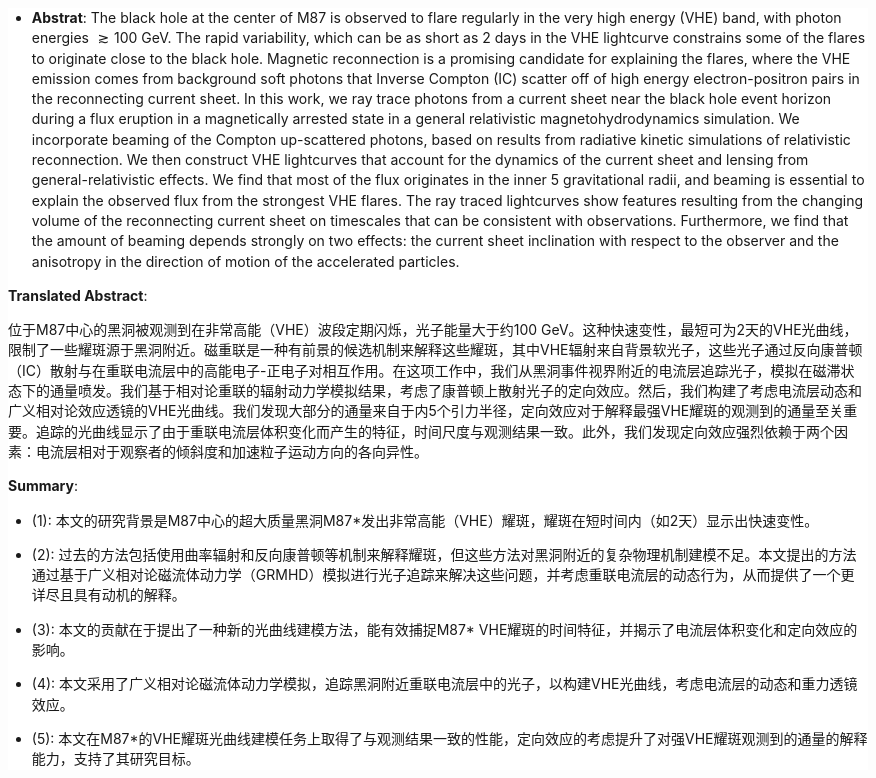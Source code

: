 - **Abstrat**: The black hole at the center of M87 is observed to flare regularly in the very high energy (VHE) band, with photon energies $\gtrsim 100$ GeV. The rapid variability, which can be as short as $2$ days in the VHE lightcurve constrains some of the flares to originate close to the black hole. Magnetic reconnection is a promising candidate for explaining the flares, where the VHE emission comes from background soft photons that Inverse Compton (IC) scatter off of high energy electron-positron pairs in the reconnecting current sheet. In this work, we ray trace photons from a current sheet near the black hole event horizon during a flux eruption in a magnetically arrested state in a general relativistic magnetohydrodynamics simulation. We incorporate beaming of the Compton up-scattered photons, based on results from radiative kinetic simulations of relativistic reconnection. We then construct VHE lightcurves that account for the dynamics of the current sheet and lensing from general-relativistic effects. We find that most of the flux originates in the inner $5$ gravitational radii, and beaming is essential to explain the observed flux from the strongest VHE flares. The ray traced lightcurves show features resulting from the changing volume of the reconnecting current sheet on timescales that can be consistent with observations. Furthermore, we find that the amount of beaming depends strongly on two effects: the current sheet inclination with respect to the observer and the anisotropy in the direction of motion of the accelerated particles.


**Translated Abstract**: 

位于M87中心的黑洞被观测到在非常高能（VHE）波段定期闪烁，光子能量大于约100 GeV。这种快速变性，最短可为2天的VHE光曲线，限制了一些耀斑源于黑洞附近。磁重联是一种有前景的候选机制来解释这些耀斑，其中VHE辐射来自背景软光子，这些光子通过反向康普顿（IC）散射与在重联电流层中的高能电子-正电子对相互作用。在这项工作中，我们从黑洞事件视界附近的电流层追踪光子，模拟在磁滞状态下的通量喷发。我们基于相对论重联的辐射动力学模拟结果，考虑了康普顿上散射光子的定向效应。然后，我们构建了考虑电流层动态和广义相对论效应透镜的VHE光曲线。我们发现大部分的通量来自于内5个引力半径，定向效应对于解释最强VHE耀斑的观测到的通量至关重要。追踪的光曲线显示了由于重联电流层体积变化而产生的特征，时间尺度与观测结果一致。此外，我们发现定向效应强烈依赖于两个因素：电流层相对于观察者的倾斜度和加速粒子运动方向的各向异性。

**Summary**:

- (1): 本文的研究背景是M87中心的超大质量黑洞M87*发出非常高能（VHE）耀斑，耀斑在短时间内（如2天）显示出快速变性。

- (2): 过去的方法包括使用曲率辐射和反向康普顿等机制来解释耀斑，但这些方法对黑洞附近的复杂物理机制建模不足。本文提出的方法通过基于广义相对论磁流体动力学（GRMHD）模拟进行光子追踪来解决这些问题，并考虑重联电流层的动态行为，从而提供了一个更详尽且具有动机的解释。

- (3): 本文的贡献在于提出了一种新的光曲线建模方法，能有效捕捉M87* VHE耀斑的时间特征，并揭示了电流层体积变化和定向效应的影响。

- (4): 本文采用了广义相对论磁流体动力学模拟，追踪黑洞附近重联电流层中的光子，以构建VHE光曲线，考虑电流层的动态和重力透镜效应。

- (5): 本文在M87*的VHE耀斑光曲线建模任务上取得了与观测结果一致的性能，定向效应的考虑提升了对强VHE耀斑观测到的通量的解释能力，支持了其研究目标。

